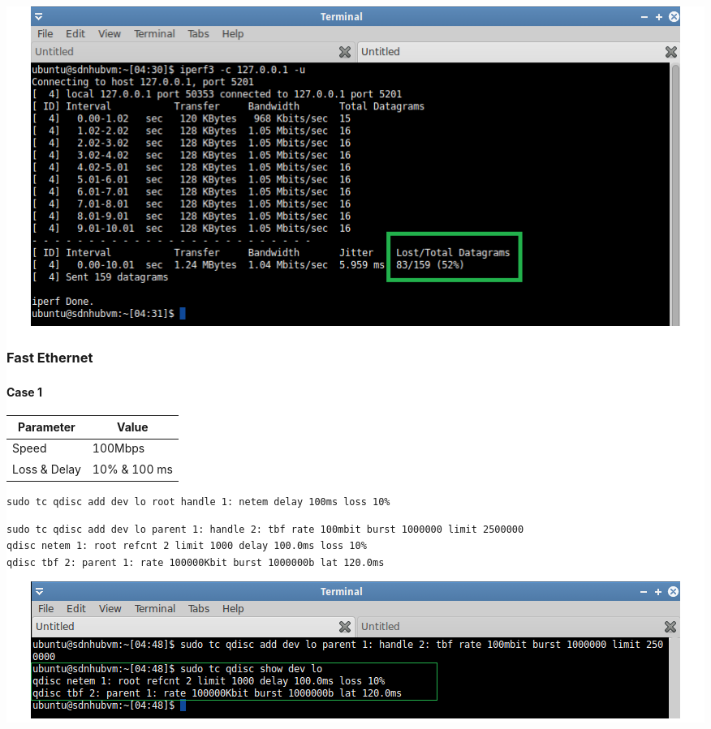<p align="center">
  <img src="Assets/LFN_Client_50.png" alt="Client" width="800"/>  
</p>

### Fast Ethernet 

#### Case 1

| Parameter |  Value |
|-----------|--------|
| Speed     | 100Mbps |
| Loss & Delay | 10% & 100 ms |

```
sudo tc qdisc add dev lo root handle 1: netem delay 100ms loss 10% 
```
```
sudo tc qdisc add dev lo parent 1: handle 2: tbf rate 100mbit burst 1000000 limit 2500000
qdisc netem 1: root refcnt 2 limit 1000 delay 100.0ms loss 10%
qdisc tbf 2: parent 1: rate 100000Kbit burst 1000000b lat 120.0ms
```
<p align="center">
  <img src="Assets/FE_Settings_10.png" alt="confirm settings" width="800"/>  
</p>
